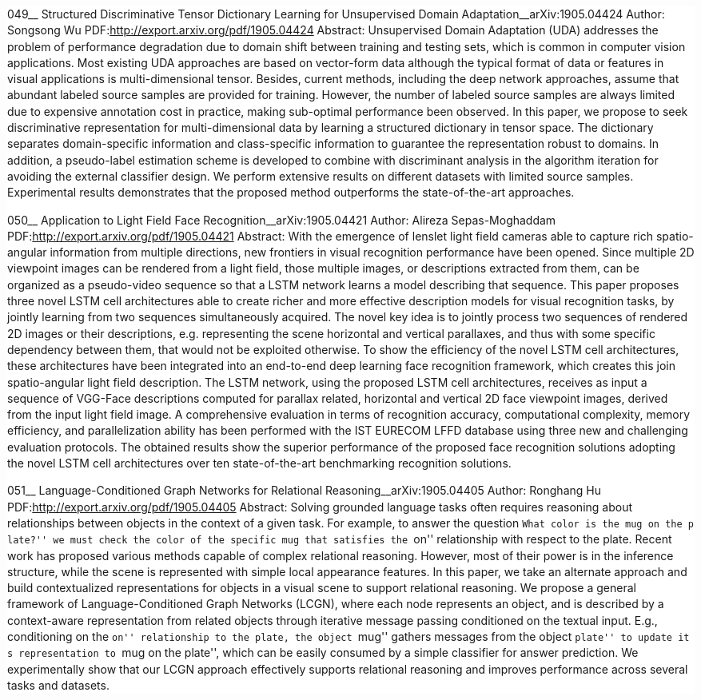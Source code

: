 049__ Structured Discriminative Tensor Dictionary Learning for Unsupervised  Domain Adaptation__arXiv:1905.04424
Author: Songsong Wu
PDF:http://export.arxiv.org/pdf/1905.04424
 Abstract: Unsupervised Domain Adaptation (UDA) addresses the problem of performance degradation due to domain shift between training and testing sets, which is common in computer vision applications. Most existing UDA approaches are based on vector-form data although the typical format of data or features in visual applications is multi-dimensional tensor. Besides, current methods, including the deep network approaches, assume that abundant labeled source samples are provided for training. However, the number of labeled source samples are always limited due to expensive annotation cost in practice, making sub-optimal performance been observed. In this paper, we propose to seek discriminative representation for multi-dimensional data by learning a structured dictionary in tensor space. The dictionary separates domain-specific information and class-specific information to guarantee the representation robust to domains. In addition, a pseudo-label estimation scheme is developed to combine with discriminant analysis in the algorithm iteration for avoiding the external classifier design. We perform extensive results on different datasets with limited source samples. Experimental results demonstrates that the proposed method outperforms the state-of-the-art approaches. 

050__ Application to Light  Field Face Recognition__arXiv:1905.04421
Author: Alireza Sepas-Moghaddam
PDF:http://export.arxiv.org/pdf/1905.04421
 Abstract: With the emergence of lenslet light field cameras able to capture rich spatio-angular information from multiple directions, new frontiers in visual recognition performance have been opened. Since multiple 2D viewpoint images can be rendered from a light field, those multiple images, or descriptions extracted from them, can be organized as a pseudo-video sequence so that a LSTM network learns a model describing that sequence. This paper proposes three novel LSTM cell architectures able to create richer and more effective description models for visual recognition tasks, by jointly learning from two sequences simultaneously acquired. The novel key idea is to jointly process two sequences of rendered 2D images or their descriptions, e.g. representing the scene horizontal and vertical parallaxes, and thus with some specific dependency between them, that would not be exploited otherwise. To show the efficiency of the novel LSTM cell architectures, these architectures have been integrated into an end-to-end deep learning face recognition framework, which creates this join spatio-angular light field description. The LSTM network, using the proposed LSTM cell architectures, receives as input a sequence of VGG-Face descriptions computed for parallax related, horizontal and vertical 2D face viewpoint images, derived from the input light field image. A comprehensive evaluation in terms of recognition accuracy, computational complexity, memory efficiency, and parallelization ability has been performed with the IST EURECOM LFFD database using three new and challenging evaluation protocols. The obtained results show the superior performance of the proposed face recognition solutions adopting the novel LSTM cell architectures over ten state-of-the-art benchmarking recognition solutions. 

051__ Language-Conditioned Graph Networks for Relational Reasoning__arXiv:1905.04405
Author: Ronghang Hu
PDF:http://export.arxiv.org/pdf/1905.04405
 Abstract: Solving grounded language tasks often requires reasoning about relationships between objects in the context of a given task. For example, to answer the question ``What color is the mug on the plate?'' we must check the color of the specific mug that satisfies the ``on'' relationship with respect to the plate. Recent work has proposed various methods capable of complex relational reasoning. However, most of their power is in the inference structure, while the scene is represented with simple local appearance features. In this paper, we take an alternate approach and build contextualized representations for objects in a visual scene to support relational reasoning. We propose a general framework of Language-Conditioned Graph Networks (LCGN), where each node represents an object, and is described by a context-aware representation from related objects through iterative message passing conditioned on the textual input. E.g., conditioning on the ``on'' relationship to the plate, the object ``mug'' gathers messages from the object ``plate'' to update its representation to ``mug on the plate'', which can be easily consumed by a simple classifier for answer prediction. We experimentally show that our LCGN approach effectively supports relational reasoning and improves performance across several tasks and datasets. 
